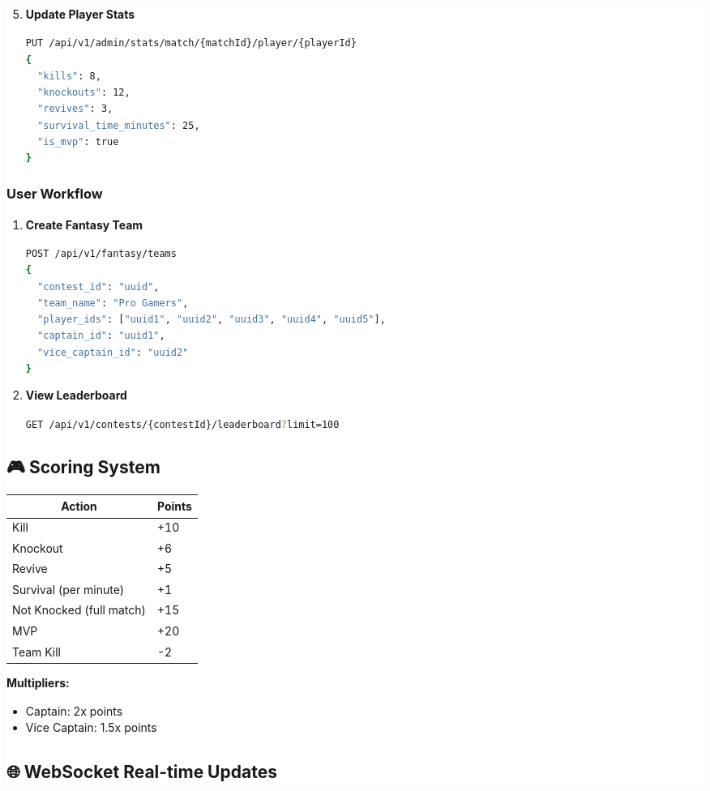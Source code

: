 5. **Update Player Stats**
   ```bash
   PUT /api/v1/admin/stats/match/{matchId}/player/{playerId}
   {
     "kills": 8,
     "knockouts": 12,
     "revives": 3,
     "survival_time_minutes": 25,
     "is_mvp": true
   }
   ```

### User Workflow
1. **Create Fantasy Team**
   ```bash
   POST /api/v1/fantasy/teams
   {
     "contest_id": "uuid",
     "team_name": "Pro Gamers",
     "player_ids": ["uuid1", "uuid2", "uuid3", "uuid4", "uuid5"],
     "captain_id": "uuid1",
     "vice_captain_id": "uuid2"
   }
   ```

2. **View Leaderboard**
   ```bash
   GET /api/v1/contests/{contestId}/leaderboard?limit=100
   ```

## 🎮 Scoring System

| Action | Points |
|--------|---------|
| Kill | +10 |
| Knockout | +6 |  
| Revive | +5 |
| Survival (per minute) | +1 |
| Not Knocked (full match) | +15 |
| MVP | +20 |
| Team Kill | -2 |

**Multipliers:**
- Captain: 2x points
- Vice Captain: 1.5x points

## 🌐 WebSocket Real-time Updates
